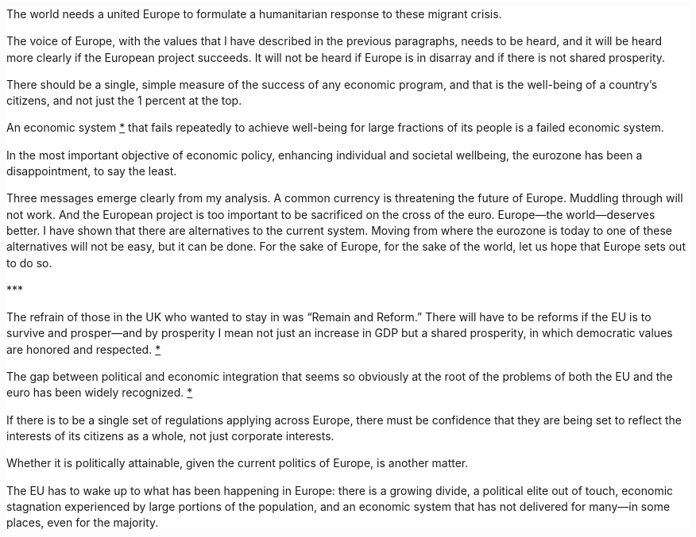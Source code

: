 
The world needs a united Europe to formulate a humanitarian response to these
migrant crisis.


The voice of Europe, with the values that I have described in the previous
paragraphs, needs to be heard, and it will be heard more clearly if the European
project succeeds. It will not be heard if Europe is in disarray and if there is
not shared prosperity.


There should be a single, simple measure of the success of any economic program,
and that is the well-being of a country’s citizens, and not just the 1 percent
at the top.


An economic system [\*](#ASIN:B01C544KUO;LOC:5075) that fails repeatedly to
achieve well-being for large fractions of its people is a failed economic
system.


In the most important objective of economic policy, enhancing individual and
societal wellbeing, the eurozone has been a disappointment, to say the least.


Three messages emerge clearly from my analysis. A common currency is threatening
the future of Europe. Muddling through will not work. And the European project
is too important to be sacrificed on the cross of the euro. Europe—the
world—deserves better. I have shown that there are alternatives to the current
system. Moving from where the eurozone is today to one of these alternatives
will not be easy, but it can be done. For the sake of Europe, for the sake of
the world, let us hope that Europe sets out to do so.


\*\*\*


The refrain of those in the UK who wanted to stay in was “Remain and Reform.”
There will have to be reforms if the EU is to survive and prosper—and by
prosperity I mean not just an increase in GDP but a shared prosperity, in which
democratic values are honored and respected. [\*](#ASIN:B01C544KUO;LOC:4128)


The gap between political and economic integration that seems so obviously at
the root of the problems of both the EU and the euro has been widely recognized.
[\*](#ASIN:B01C544KUO;LOC:7453)


If there is to be a single set of regulations applying across Europe, there must
be confidence that they are being set to reflect the interests of its citizens
as a whole, not just corporate interests.


Whether it is politically attainable, given the current politics of Europe, is
another matter.


The EU has to wake up to what has been happening in Europe: there is a growing
divide, a political elite out of touch, economic stagnation experienced by large
portions of the population, and an economic system that has not delivered for
many—in some places, even for the majority.
